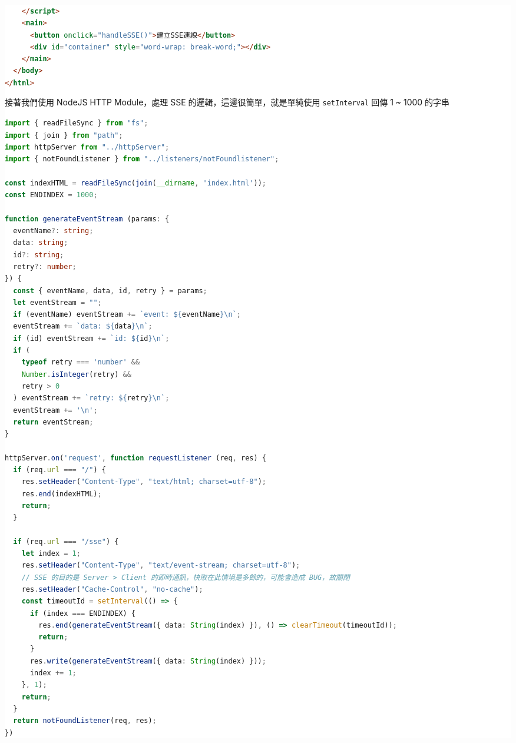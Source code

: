 ```html
    </script>
    <main>
      <button onclick="handleSSE()">建立SSE連線</button>
      <div id="container" style="word-wrap: break-word;"></div>
    </main>
  </body>
</html>
```

接著我們使用 NodeJS HTTP Module，處理 SSE 的邏輯，這邊很簡單，就是單純使用 `setInterval` 回傳 1 ~ 1000 的字串

```ts
import { readFileSync } from "fs";
import { join } from "path";
import httpServer from "../httpServer";
import { notFoundListener } from "../listeners/notFoundlistener";

const indexHTML = readFileSync(join(__dirname, 'index.html'));
const ENDINDEX = 1000;

function generateEventStream (params: {
  eventName?: string;
  data: string;
  id?: string;
  retry?: number;
}) {
  const { eventName, data, id, retry } = params;
  let eventStream = "";
  if (eventName) eventStream += `event: ${eventName}\n`;
  eventStream += `data: ${data}\n`;
  if (id) eventStream += `id: ${id}\n`;
  if (
    typeof retry === 'number' && 
    Number.isInteger(retry) &&
    retry > 0
  ) eventStream += `retry: ${retry}\n`;
  eventStream += '\n';
  return eventStream;
}

httpServer.on('request', function requestListener (req, res) {
  if (req.url === "/") {
    res.setHeader("Content-Type", "text/html; charset=utf-8");
    res.end(indexHTML);
    return;
  }

  if (req.url === "/sse") {
    let index = 1;
    res.setHeader("Content-Type", "text/event-stream; charset=utf-8");
    // SSE 的目的是 Server > Client 的即時通訊，快取在此情境是多餘的，可能會造成 BUG，故關閉
    res.setHeader("Cache-Control", "no-cache");
    const timeoutId = setInterval(() => {
      if (index === ENDINDEX) {
        res.end(generateEventStream({ data: String(index) }), () => clearTimeout(timeoutId));
        return;
      }
      res.write(generateEventStream({ data: String(index) }));
      index += 1;
    }, 1);
    return;
  }
  return notFoundListener(req, res);
})
```